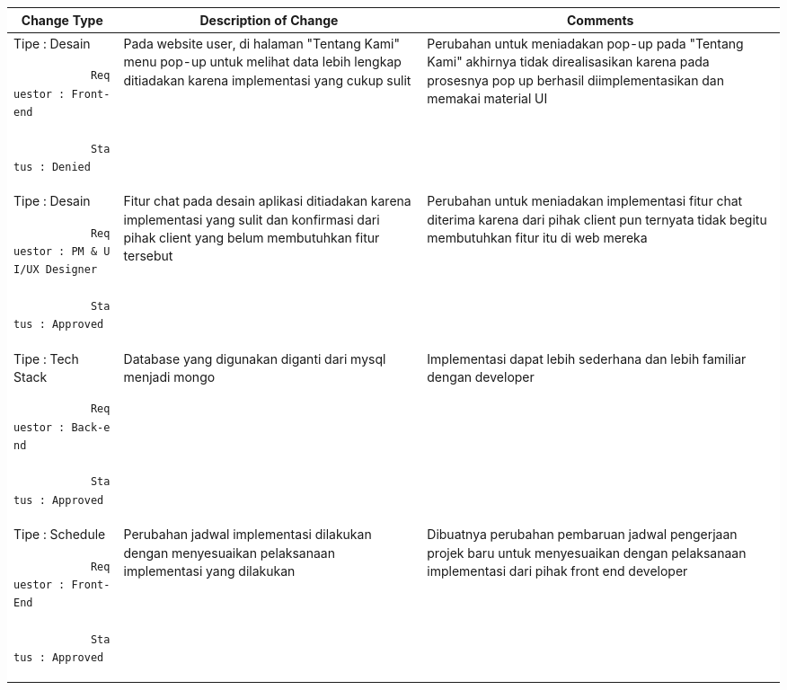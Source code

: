 <table>
    <thead>
        <tr>
            <th>Change Type</th>
            <th>Description of Change</th>
		<th>Comments</th>
        </tr>
    </thead>
    <tbody>
        <tr>
            <td>	
		    	Tipe : Desain
		    	
		    	Requestor : Front-end
		    	
		    	Status : Denied
</td>
		<td>Pada website user, di halaman "Tentang Kami" menu pop-up untuk melihat data lebih lengkap ditiadakan karena implementasi yang cukup sulit </td>
		<td>Perubahan untuk meniadakan pop-up pada "Tentang Kami"  akhirnya tidak direalisasikan karena pada prosesnya pop up berhasil diimplementasikan dan memakai material UI </td>
		</tr>
	   <tr>
            <td>	
		    	Tipe : Desain
		    	
		    	Requestor : PM & UI/UX Designer
		    	
		    	Status : Approved
</td>
		<td>Fitur chat pada desain aplikasi ditiadakan karena implementasi yang sulit dan konfirmasi dari pihak client yang belum membutuhkan fitur tersebut </td>
		<td>Perubahan untuk meniadakan implementasi fitur chat diterima karena dari pihak client pun ternyata tidak begitu membutuhkan fitur itu di web mereka </td>
		</tr>
	 <tr>
            <td>	
		    	Tipe : Tech Stack
		    	
		    	Requestor : Back-end
		    	
		    	Status : Approved
</td>
		<td>Database yang digunakan diganti dari mysql menjadi mongo </td>
		<td>Implementasi dapat lebih sederhana dan lebih familiar dengan developer </td>
		</tr>
	    <tr>
            <td>	
		    	Tipe : Schedule
		    	
		    	Requestor : Front-End
		    	
		    	Status : Approved
</td>
		<td>Perubahan jadwal implementasi dilakukan dengan menyesuaikan pelaksanaan implementasi yang dilakukan  </td>
		<td>Dibuatnya perubahan pembaruan jadwal pengerjaan projek baru untuk menyesuaikan dengan pelaksanaan implementasi dari pihak front end developer </td>
		</tr>
</tbody>
</table>
	